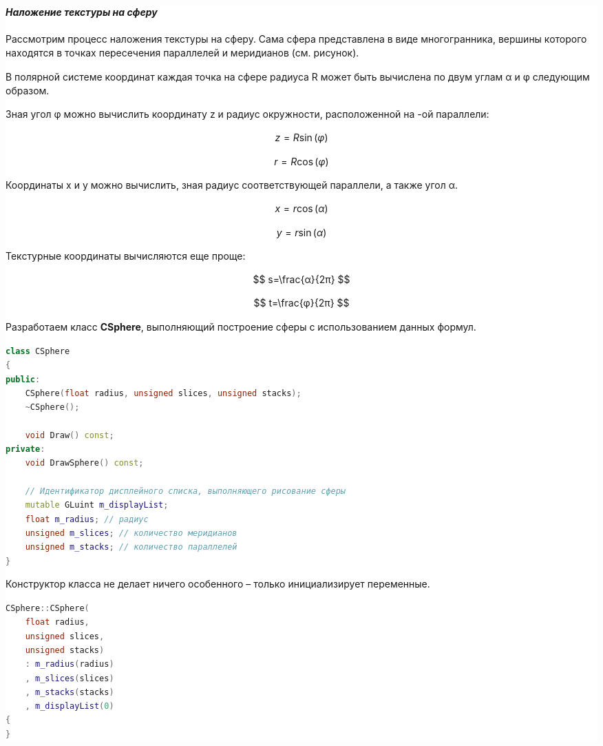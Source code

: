 #### ***Наложение текстуры на сферу***

Рассмотрим процесс наложения текстуры на сферу. Сама сфера представлена в виде многогранника, вершины которого находятся в точках пересечения
параллелей и меридианов (см. рисунок).

В полярной системе координат каждая точка на сфере радиуса R может быть вычислена по двум углам α и φ следующим образом.

Зная угол φ можно вычислить координату z и радиус окружности, расположенной на -ой параллели:

$$ z=R\sin(φ) $$

$$ r=R\cos(φ) $$

Координаты x и y можно вычислить, зная радиус соответствующей параллели, а также угол α.

$$ x=r\cos(α) $$

$$ y=r\sin(α) $$

Текстурные координаты вычисляются еще проще:

$$ s=\frac{α}{2π} $$

$$ t=\frac{φ}{2π} $$

Разработаем класс **CSphere**, выполняющий построение сферы с использованием данных формул.

```cpp
class CSphere
{
public:
    CSphere(float radius, unsigned slices, unsigned stacks);
    ~CSphere();
    
    void Draw() const;
private:
    void DrawSphere() const;

    // Идентификатор дисплейного списка, выполняющего рисование сферы
    mutable GLuint m_displayList;
    float m_radius; // радиус
    unsigned m_slices; // количество меридианов
    unsigned m_stacks; // количество параллелей
}
```

Конструктор класса не делает ничего особенного – только инициализирует переменные.

```cpp
CSphere::CSphere(
    float radius,
    unsigned slices,
    unsigned stacks)
    : m_radius(radius)
    , m_slices(slices)
    , m_stacks(stacks)
    , m_displayList(0)
{
}
```
